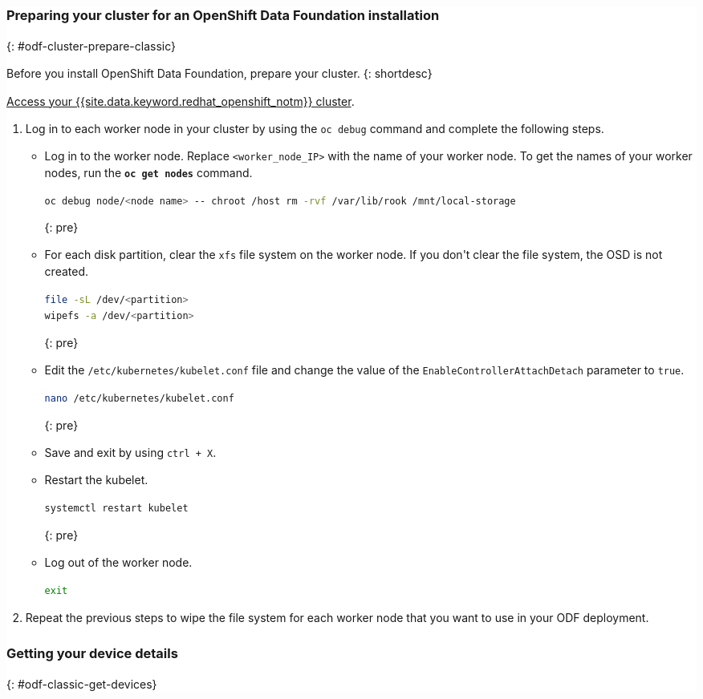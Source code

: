 ### Preparing your cluster for an OpenShift Data Foundation installation
{: #odf-cluster-prepare-classic}

Before you install OpenShift Data Foundation, prepare your cluster.
{: shortdesc}


[Access your {{site.data.keyword.redhat_openshift_notm}} cluster](/docs/openshift?topic=openshift-access_cluster).


1. Log in to each worker node in your cluster by using the `oc debug` command and complete the following steps.
    - Log in to the worker node. Replace `<worker_node_IP>` with the name of your worker node. To get the names of your worker nodes, run the **`oc get nodes`** command.
        ```sh
        oc debug node/<node name> -- chroot /host rm -rvf /var/lib/rook /mnt/local-storage
        ```
        {: pre}

    - For each disk partition, clear the `xfs` file system on the worker node. If you don't clear the file system, the OSD is not created.
        ```sh
        file -sL /dev/<partition>
        wipefs -a /dev/<partition>
        ```
        {: pre}
        
    - Edit the `/etc/kubernetes/kubelet.conf` file and change the value of the `EnableControllerAttachDetach` parameter to `true`.
        ```sh
        nano /etc/kubernetes/kubelet.conf
        ```
        {: pre}
    
    - Save and exit by using `ctrl + X`.
    
    - Restart the kubelet.
        ```sh
        systemctl restart kubelet
        ```
        {: pre}

    - Log out of the worker node.
        ```sh
        exit
        ```

1. Repeat the previous steps to wipe the file system for each worker node that you want to use in your ODF deployment.
    

### Getting your device details
{: #odf-classic-get-devices}
